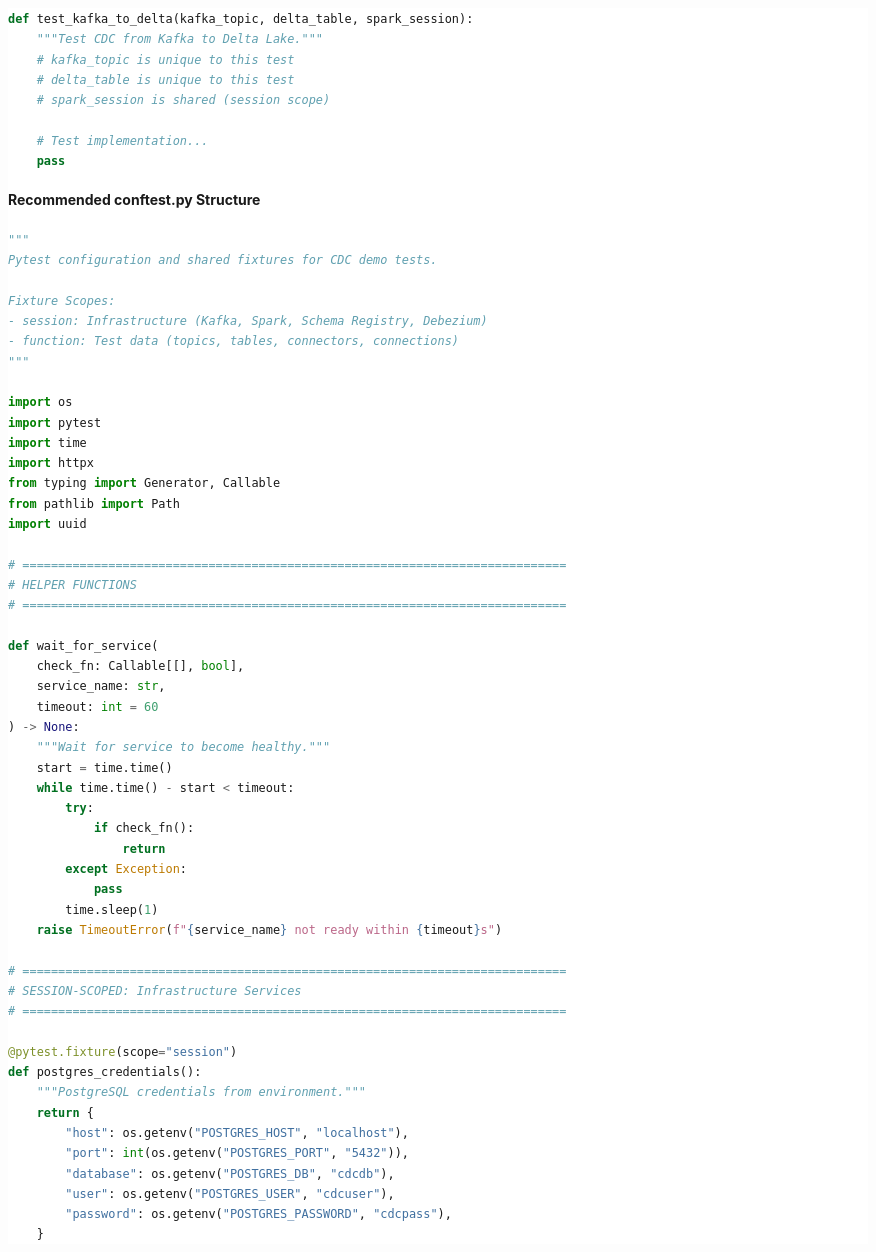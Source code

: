 ```python
def test_kafka_to_delta(kafka_topic, delta_table, spark_session):
    """Test CDC from Kafka to Delta Lake."""
    # kafka_topic is unique to this test
    # delta_table is unique to this test
    # spark_session is shared (session scope)

    # Test implementation...
    pass
```

#### Recommended conftest.py Structure

```python
"""
Pytest configuration and shared fixtures for CDC demo tests.

Fixture Scopes:
- session: Infrastructure (Kafka, Spark, Schema Registry, Debezium)
- function: Test data (topics, tables, connectors, connections)
"""

import os
import pytest
import time
import httpx
from typing import Generator, Callable
from pathlib import Path
import uuid

# ============================================================================
# HELPER FUNCTIONS
# ============================================================================

def wait_for_service(
    check_fn: Callable[[], bool],
    service_name: str,
    timeout: int = 60
) -> None:
    """Wait for service to become healthy."""
    start = time.time()
    while time.time() - start < timeout:
        try:
            if check_fn():
                return
        except Exception:
            pass
        time.sleep(1)
    raise TimeoutError(f"{service_name} not ready within {timeout}s")

# ============================================================================
# SESSION-SCOPED: Infrastructure Services
# ============================================================================

@pytest.fixture(scope="session")
def postgres_credentials():
    """PostgreSQL credentials from environment."""
    return {
        "host": os.getenv("POSTGRES_HOST", "localhost"),
        "port": int(os.getenv("POSTGRES_PORT", "5432")),
        "database": os.getenv("POSTGRES_DB", "cdcdb"),
        "user": os.getenv("POSTGRES_USER", "cdcuser"),
        "password": os.getenv("POSTGRES_PASSWORD", "cdcpass"),
    }

```